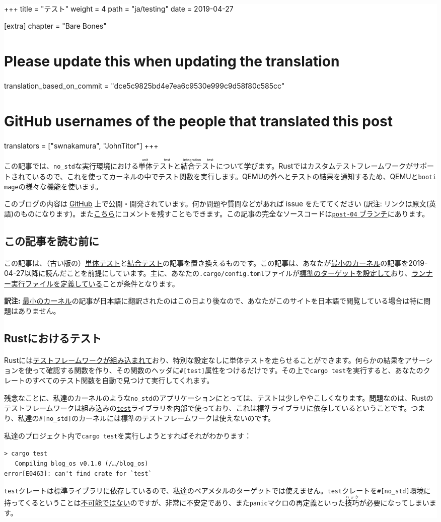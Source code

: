 +++
title = "テスト"
weight = 4
path = "ja/testing"
date = 2019-04-27

[extra]
chapter = "Bare Bones"
# Please update this when updating the translation
translation_based_on_commit = "dce5c9825bd4e7ea6c9530e999c9d58f80c585cc"
# GitHub usernames of the people that translated this post
translators = ["swnakamura", "JohnTitor"]
+++

この記事では、`no_std`な実行環境における<ruby>単体テスト<rp> (</rp><rt>unit test</rt><rp>) </rp></ruby>と<ruby>結合テスト<rp> (</rp><rt>integration test</rt><rp>) </rp></ruby>について学びます。Rustではカスタムテストフレームワークがサポートされているので、これを使ってカーネルの中でテスト関数を実行します。QEMUの外へとテストの結果を通知するため、QEMUと`bootimage`の様々な機能を使います。



このブログの内容は [GitHub] 上で公開・開発されています。何か問題や質問などがあれば issue をたててください (訳注: リンクは原文(英語)のものになります)。また[こちら][at the bottom]にコメントを残すこともできます。この記事の完全なソースコードは[`post-04` ブランチ][post branch]にあります。

[GitHub]: https://github.com/phil-opp/blog_os
[at the bottom]: #comments

[post branch]: https://github.com/phil-opp/blog_os/tree/post-04



## この記事を読む前に

この記事は、（古い版の）[単体テスト][_Unit Testing_]と[結合テスト][_Integration Tests_]の記事を置き換えるものです。この記事は、あなたが[最小のカーネル][_A Minimal Rust Kernel_]の記事を2019-04-27以降に読んだことを前提にしています。主に、あなたの`.cargo/config.toml`ファイルが[標準のターゲットを設定して][sets a default target]おり、[ランナー実行ファイルを定義している][defines a runner executable]ことが条件となります。

<div class="note">

**訳注:**  [最小のカーネル][_A Minimal Rust Kernel_]の記事が日本語に翻訳されたのはこの日より後なので、あなたがこのサイトを日本語で閲覧している場合は特に問題はありません。

</div>

[_Unit Testing_]: @/edition-2/posts/deprecated/04-unit-testing/index.md
[_Integration Tests_]: @/edition-2/posts/deprecated/05-integration-tests/index.md
[_A Minimal Rust Kernel_]: @/edition-2/posts/02-minimal-rust-kernel/index.ja.md
[sets a default target]: @/edition-2/posts/02-minimal-rust-kernel/index.ja.md#biao-zhun-notagetutowosetutosuru
[defines a runner executable]: @/edition-2/posts/02-minimal-rust-kernel/index.ja.md#cargo-runwoshi-u

## Rustにおけるテスト

Rustには[テストフレームワークが組み込まれて][built-in test framework]おり、特別な設定なしに単体テストを走らせることができます。何らかの結果をアサーションを使って確認する関数を作り、その関数のヘッダに`#[test]`属性をつけるだけです。その上で`cargo test`を実行すると、あなたのクレートのすべてのテスト関数を自動で見つけて実行してくれます。

[built-in test framework]: https://doc.rust-jp.rs/book-ja/ch11-00-testing.html

残念なことに、私達のカーネルのような`no_std`のアプリケーションにとっては、テストは少しややこしくなります。問題なのは、Rustのテストフレームワークは組み込みの[`test`]ライブラリを内部で使っており、これは標準ライブラリに依存しているということです。つまり、私達の`#[no_std]`のカーネルには標準のテストフレームワークは使えないのです。

[`test`]: https://doc.rust-lang.org/test/index.html

私達のプロジェクト内で`cargo test`を実行しようとすればそれがわかります：

```
> cargo test
   Compiling blog_os v0.1.0 (/…/blog_os)
error[E0463]: can't find crate for `test`
```
`test`クレートは標準ライブラリに依存しているので、私達のベアメタルのターゲットでは使えません。`test`クレートを`#[no_std]`環境に持ってくるということは[不可能ではない][utest]のですが、非常に不安定であり、また`panic`マクロの再定義といった<ruby>技巧<rp> (</rp><rt>ハック</rt><rp>) </rp></ruby>が必要になってしまいます。


[utest]: https://github.com/japaric/utest
[`custom_test_frameworks`]: https://doc.rust-lang.org/unstable-book/language-features/custom-test-frameworks.html
[`should_panic` tests]: https://doc.rust-jp.rs/book-ja/ch11-01-writing-tests.html#should_panicでパニックを確認する
[_slice_]: https://doc.rust-lang.org/std/primitive.slice.html
[_trait object_]: https://doc.rust-jp.rs/book-ja/ch17-02-trait-objects.html
[_Fn()_]: https://doc.rust-lang.org/std/ops/trait.Fn.html
[APM]: https://wiki.osdev.org/APM
[ACPI]: https://wiki.osdev.org/ACPI
[VGA text buffer]: @/edition-2/posts/03-vga-text-buffer/index.ja.md
[list of x86 I/O ports]: https://wiki.osdev.org/I/O_Ports#The_list
[exit status]: https://ja.wikipedia.org/wiki/終了ステータス
[`x86_64`]: https://docs.rs/x86_64/0.14.2/x86_64/
[`Port`]: https://docs.rs/x86_64/0.14.2/x86_64/instructions/port/struct.Port.html
[serial port]: https://ja.wikipedia.org/wiki/シリアルポート
[UARTs]: https://ja.wikipedia.org/wiki/UART
[lots of UART models]: https://en.wikipedia.org/wiki/Universal_asynchronous_receiver-transmitter#UART_models
[16550 UART]: https://ja.wikipedia.org/wiki/16550_UART
[`uart_16550`]: https://docs.rs/uart_16550
[vga lazy-static]: @/edition-2/posts/03-vga-text-buffer/index.md#lazy-statics
[`fmt::Write`]: https://doc.rust-lang.org/nightly/core/fmt/trait.Write.html
[conditional compilation]: https://doc.rust-lang.org/1.30.0/book/first-edition/conditional-compilation.html
[SSH]: https://ja.wikipedia.org/wiki/Secure_Shell
[bootimage config]: https://github.com/rust-osdev/bootimage#configuration
[`Fn()` trait]: https://doc.rust-lang.org/stable/core/ops/trait.Fn.html
[`any::type_name`]: https://doc.rust-lang.org/stable/core/any/fn.type_name.html
[tab character]: https://ja.wikipedia.org/wiki/タブキー#タブ文字
[`enumerate`]: https://doc.rust-lang.org/core/iter/trait.Iterator.html#method.enumerate
[integration tests]: https://doc.rust-jp.rs/book-ja/ch11-03-test-organization.html#結合テスト
[`unimplemented`]: https://doc.rust-lang.org/core/macro.unimplemented.html
[`cfg_attr`]: https://doc.rust-lang.org/reference/conditional-compilation.html#the-cfg_attr-attribute
[should_panic]: https://doc.rust-jp.rs/rust-by-example-ja/testing/unit_testing.html#パニックをテストする